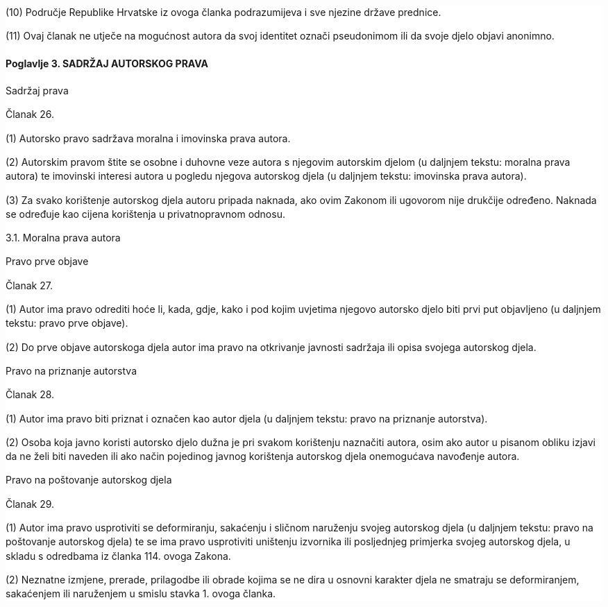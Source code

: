 \(10\) Područje Republike Hrvatske iz ovoga članka podrazumijeva i sve
njezine države prednice.

\(11\) Ovaj članak ne utječe na mogućnost autora da svoj identitet
označi pseudonimom ili da svoje djelo objavi anonimno.

#### Poglavlje 3. SADRŽAJ AUTORSKOG PRAVA

Sadržaj prava

Članak 26.

\(1\) Autorsko pravo sadržava moralna i imovinska prava autora.

\(2\) Autorskim pravom štite se osobne i duhovne veze autora s njegovim
autorskim djelom (u daljnjem tekstu: moralna prava autora) te imovinski
interesi autora u pogledu njegova autorskog djela (u daljnjem tekstu:
imovinska prava autora).

\(3\) Za svako korištenje autorskog djela autoru pripada naknada, ako
ovim Zakonom ili ugovorom nije drukčije određeno. Naknada se određuje
kao cijena korištenja u privatnopravnom odnosu.

3.1. Moralna prava autora

Pravo prve objave

Članak 27.

\(1\) Autor ima pravo odrediti hoće li, kada, gdje, kako i pod kojim
uvjetima njegovo autorsko djelo biti prvi put objavljeno (u daljnjem
tekstu: pravo prve objave).

\(2\) Do prve objave autorskoga djela autor ima pravo na otkrivanje
javnosti sadržaja ili opisa svojega autorskog djela.

Pravo na priznanje autorstva

Članak 28.

\(1\) Autor ima pravo biti priznat i označen kao autor djela (u daljnjem
tekstu: pravo na priznanje autorstva).

\(2\) Osoba koja javno koristi autorsko djelo dužna je pri svakom
korištenju naznačiti autora, osim ako autor u pisanom obliku izjavi da
ne želi biti naveden ili ako način pojedinog javnog korištenja autorskog
djela onemogućava navođenje autora.

Pravo na poštovanje autorskog djela

Članak 29.

\(1\) Autor ima pravo usprotiviti se deformiranju, sakaćenju i sličnom
naruženju svojeg autorskog djela (u daljnjem tekstu: pravo na poštovanje
autorskog djela) te se ima pravo usprotiviti uništenju izvornika ili
posljednjeg primjerka svojeg autorskog djela, u skladu s odredbama iz
članka 114. ovoga Zakona.

\(2\) Neznatne izmjene, prerade, prilagodbe ili obrade kojima se ne dira
u osnovni karakter djela ne smatraju se deformiranjem, sakaćenjem ili
naruženjem u smislu stavka 1. ovoga članka.
